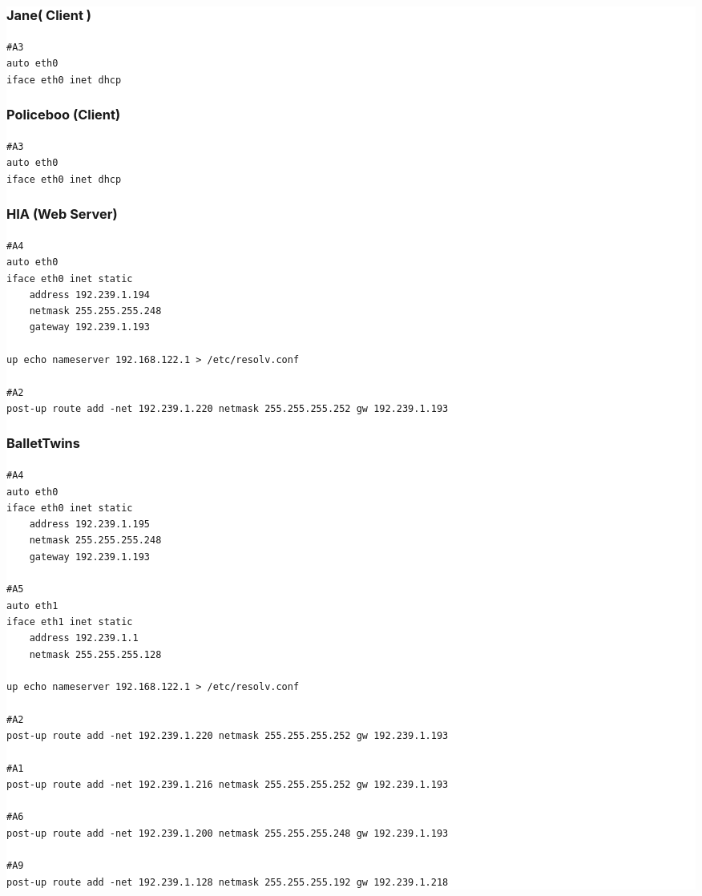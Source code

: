
### Jane( Client )

```
#A3
auto eth0
iface eth0 inet dhcp
```

### Policeboo (Client)

```
#A3
auto eth0
iface eth0 inet dhcp
```

### HIA (Web Server)

```
#A4
auto eth0
iface eth0 inet static
    address 192.239.1.194
    netmask 255.255.255.248
    gateway 192.239.1.193
 
up echo nameserver 192.168.122.1 > /etc/resolv.conf

#A2
post-up route add -net 192.239.1.220 netmask 255.255.255.252 gw 192.239.1.193
```

### BalletTwins

```
#A4
auto eth0
iface eth0 inet static
    address 192.239.1.195
    netmask 255.255.255.248
    gateway 192.239.1.193

#A5
auto eth1
iface eth1 inet static
    address 192.239.1.1
    netmask 255.255.255.128

up echo nameserver 192.168.122.1 > /etc/resolv.conf

#A2
post-up route add -net 192.239.1.220 netmask 255.255.255.252 gw 192.239.1.193

#A1
post-up route add -net 192.239.1.216 netmask 255.255.255.252 gw 192.239.1.193

#A6
post-up route add -net 192.239.1.200 netmask 255.255.255.248 gw 192.239.1.193

#A9
post-up route add -net 192.239.1.128 netmask 255.255.255.192 gw 192.239.1.218
```
